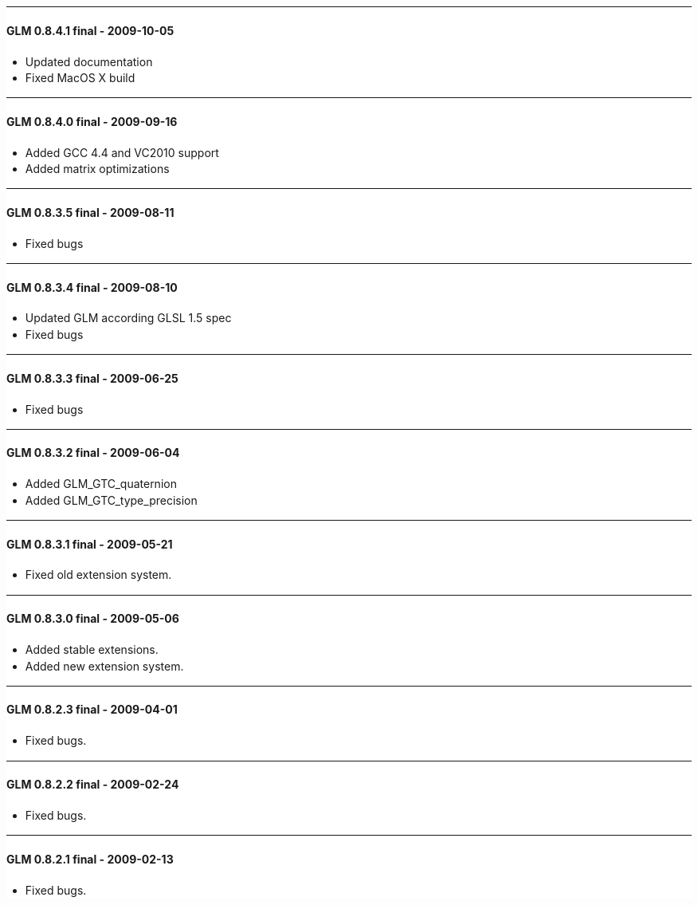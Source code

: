 --------------------------------------------------------------------------------
#### GLM 0.8.4.1 final - 2009-10-05
- Updated documentation
- Fixed MacOS X build

--------------------------------------------------------------------------------
#### GLM 0.8.4.0 final - 2009-09-16
- Added GCC 4.4 and VC2010 support
- Added matrix optimizations

--------------------------------------------------------------------------------
#### GLM 0.8.3.5 final - 2009-08-11
- Fixed bugs

--------------------------------------------------------------------------------
#### GLM 0.8.3.4 final - 2009-08-10
- Updated GLM according GLSL 1.5 spec
- Fixed bugs

--------------------------------------------------------------------------------
#### GLM 0.8.3.3 final - 2009-06-25
- Fixed bugs

--------------------------------------------------------------------------------
#### GLM 0.8.3.2 final - 2009-06-04
- Added GLM_GTC_quaternion
- Added GLM_GTC_type_precision

--------------------------------------------------------------------------------
#### GLM 0.8.3.1 final - 2009-05-21
- Fixed old extension system.

--------------------------------------------------------------------------------
#### GLM 0.8.3.0 final - 2009-05-06
- Added stable extensions.
- Added new extension system.

--------------------------------------------------------------------------------
#### GLM 0.8.2.3 final - 2009-04-01
- Fixed bugs.

--------------------------------------------------------------------------------
#### GLM 0.8.2.2 final - 2009-02-24
- Fixed bugs.

--------------------------------------------------------------------------------
#### GLM 0.8.2.1 final - 2009-02-13
- Fixed bugs.

